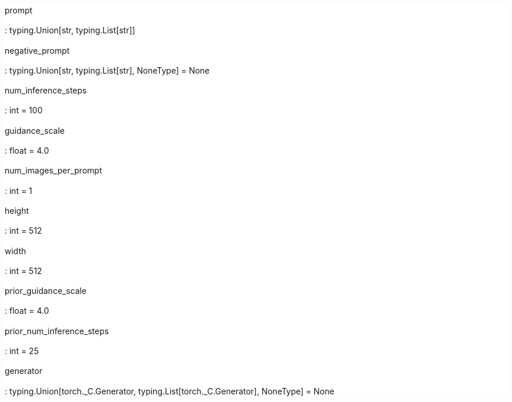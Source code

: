 
 prompt
 
 : typing.Union[str, typing.List[str]]
 




 negative\_prompt
 
 : typing.Union[str, typing.List[str], NoneType] = None
 




 num\_inference\_steps
 
 : int = 100
 




 guidance\_scale
 
 : float = 4.0
 




 num\_images\_per\_prompt
 
 : int = 1
 




 height
 
 : int = 512
 




 width
 
 : int = 512
 




 prior\_guidance\_scale
 
 : float = 4.0
 




 prior\_num\_inference\_steps
 
 : int = 25
 




 generator
 
 : typing.Union[torch.\_C.Generator, typing.List[torch.\_C.Generator], NoneType] = None
 